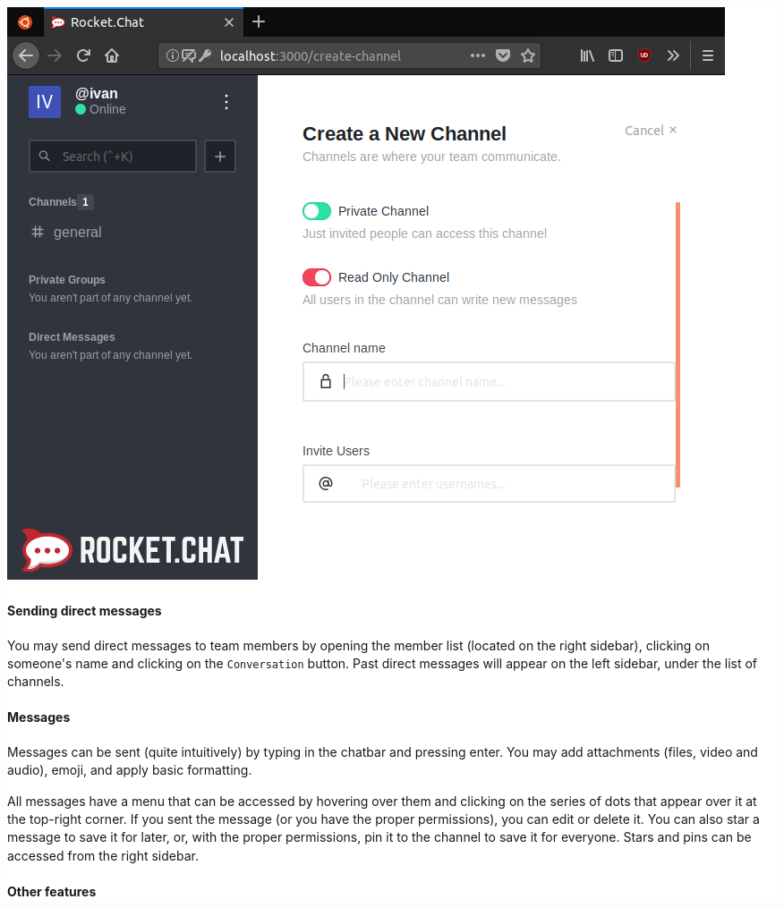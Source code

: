 ![Creating a channel](images/4.png)

#### Sending direct messages

You may send direct messages to team members by opening the member list (located on the right sidebar), clicking on someone's name and clicking on the `Conversation` button. Past direct messages will appear on the left sidebar, under the list of channels.

#### Messages

Messages can be sent (quite intuitively) by typing in the chatbar and pressing enter. You may add attachments (files, video and audio), emoji, and apply basic formatting.

All messages have a menu that can be accessed by hovering over them and clicking on the series of dots that appear over it at the top-right corner. If you sent the message (or you have the proper permissions), you can edit or delete it. You can also star a message to save it for later, or, with the proper permissions, pin it to the channel to save it for everyone. Stars and pins can be accessed from the right sidebar.

#### Other features
